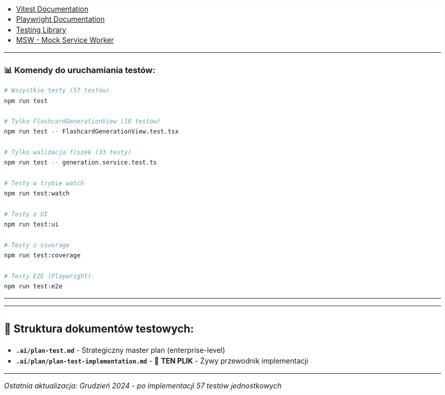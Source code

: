 - [Vitest Documentation](https://vitest.dev/)
- [Playwright Documentation](https://playwright.dev/)
- [Testing Library](https://testing-library.com/)
- [MSW - Mock Service Worker](https://mswjs.io/)

---

### 📊 **Komendy do uruchamiania testów:**

```bash
# Wszystkie testy (57 testów)
npm run test

# Tylko FlashcardGenerationView (18 testów)
npm run test -- FlashcardGenerationView.test.tsx

# Tylko walidacja fiszek (33 testy)  
npm run test -- generation.service.test.ts

# Testy w trybie watch
npm run test:watch

# Testy z UI
npm run test:ui

# Testy z coverage
npm run test:coverage

# Testy E2E (Playwright)
npm run test:e2e
```

---

---

## 📁 **Struktura dokumentów testowych:**

- **`.ai/plan-test.md`** - Strategiczny master plan (enterprise-level)
- **`.ai/plan/plan-test-implementation.md`** - 🎯 **TEN PLIK** - Żywy przewodnik implementacji

---

*Ostatnia aktualizacja: Grudzień 2024 - po implementacji 57 testów jednostkowych*
